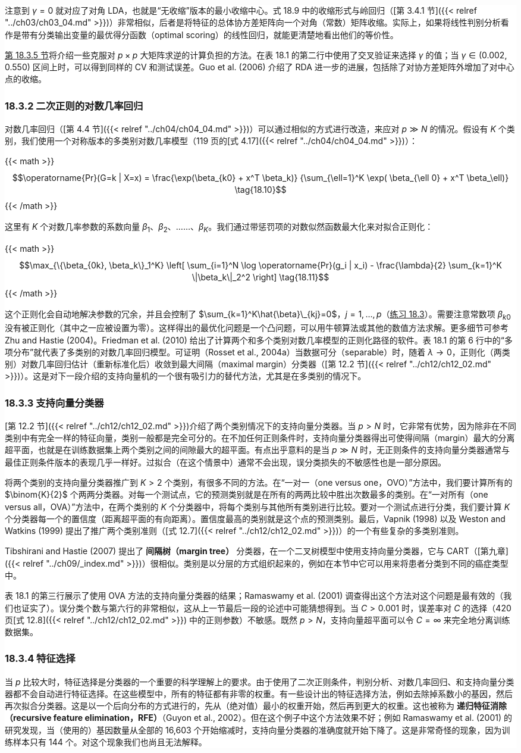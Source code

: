 注意到 $\gamma=0$ 就对应了对角 LDA，也就是“无收缩”版本的最小收缩中心。式 18.9 中的收缩形式与岭回归（[第 3.4.1 节]({{< relref "../ch03/ch03_04.md" >}})）非常相似，后者是将特征的总体协方差矩阵向一个对角（常数）矩阵收缩。实际上，如果将线性判别分析看作是带有分类输出变量的最优得分函数（optimal scoring）的线性回归，就能更清楚地看出他们的等价性。

[第 18.3.5 节](#1835-pgg-n-时的计算捷径)将介绍一些克服对 $p\times p$ 大矩阵求逆的计算负担的方法。在表 18.1 的第二行中使用了交叉验证来选择 $\gamma$ 的值；当 $\gamma\in(0.002,0.550)$ 区间上时，可以得到同样的 CV 和测试误差。Guo et al. (2006) 介绍了 RDA 进一步的进展，包括除了对协方差矩阵外增加了对中心点的收缩。

### 18.3.2 二次正则的对数几率回归

对数几率回归（[第 4.4 节]({{< relref "../ch04/ch04_04.md" >}})）可以通过相似的方式进行改造，来应对 $p\gg N$ 的情况。假设有 $K$ 个类别，我们使用一个对称版本的多类别对数几率模型（119 页的[式 4.17]({{< relref "../ch04/ch04_04.md" >}})）：

{{< math >}}
$$\operatorname{Pr}(G=k | X=x) = \frac{\exp(\beta_{k0} + x^T \beta_k)}
{\sum_{\ell=1}^K \exp( \beta_{\ell 0} + x^T \beta_\ell)} \tag{18.10}$$
{{< /math >}}

这里有 $K$ 个对数几率参数的系数向量 $\beta_1$、$\beta_2$、……、$\beta_K$。我们通过带惩罚项的对数似然函数最大化来对拟合正则化：

{{< math >}}
$$\max_{\{\beta_{0k}, \beta_k\}_1^K} \left[
  \sum_{i=1}^N \log \operatorname{Pr}(g_i | x_i) -
  \frac{\lambda}{2} \sum_{k=1}^K \|\beta_k\|_2^2
\right] \tag{18.11}$$
{{< /math >}}

这个正则化会自动地解决参数的冗余，并且会控制了 $\sum_{k=1}^K\hat{\beta}\_{kj}=0$，$j=1,\dots,p$（[练习 18.3](#练习-183)）。需要注意常数项 $\beta_{k0}$ 没有被正则化（其中之一应被设置为零）。这样得出的最优化问题是一个凸问题，可以用牛顿算法或其他的数值方法求解。更多细节可参考 Zhu and Hastie (2004)。Friedman et al. (2010) 给出了计算两个和多个类别对数几率模型的正则化路径的软件。表 18.1 的第 6 行中的“多项分布”就代表了多类别的对数几率回归模型。可证明（Rosset et al., 2004a）当数据可分（separable）时，随着 $\lambda\to0$，正则化（两类别）对数几率回归估计（重新标准化后）收敛到最大间隔（maximal margin）分类器（[第 12.2 节]({{< relref "../ch12/ch12_02.md" >}})）。这是对下一段介绍的支持向量机的一个很有吸引力的替代方法，尤其是在多类别的情况下。

### 18.3.3 支持向量分类器

[第 12.2 节]({{< relref "../ch12/ch12_02.md" >}})介绍了两个类别情况下的支持向量分类器。当 $p>N$ 时，它非常有优势，因为除非在不同类别中有完全一样的特征向量，类别一般都是完全可分的。在不加任何正则条件时，支持向量分类器得出可使得间隔（margin）最大的分离超平面，也就是在训练数据集上两个类别之间的间隙最大的超平面。有点出乎意料的是当 $p\gg N$ 时，无正则条件的支持向量分类器通常与最佳正则条件版本的表现几乎一样好。过拟合（在这个情景中）通常不会出现，误分类损失的不敏感性也是一部分原因。

将两个类别的支持向量分类器推广到 $K>2$ 个类别，有很多不同的方法。在“一对一（one versus one，OVO）”方法中，我们要计算所有的 $\binom{K}{2}$ 个两两分类器。对每一个测试点，它的预测类别就是在所有的两两比较中胜出次数最多的类别。在“一对所有（one versus all，OVA）”方法中，在两个类别的 $K$ 个分类器中，将每个类别与其他所有类别进行比较。要对一个测试点进行分类，我们要计算 $K$ 个分类器每一个的置信度（距离超平面的有向距离）。置信度最高的类别就是这个点的预测类别。最后，Vapnik (1998) 以及 Weston and Watkins (1999) 提出了推广两个类别准则（[式 12.7]({{< relref "../ch12/ch12_02.md" >}})）的一个有些复杂的多类别准则。

Tibshirani and Hastie (2007) 提出了 **间隔树（margin tree）** 分类器，在一个二叉树模型中使用支持向量分类器，它与 CART（[第九章]({{< relref "../ch09/_index.md" >}})）很相似。类别是以分层的方式组织起来的，例如在本节中它可以用来将患者分类到不同的癌症类型中。

表 18.1 的第三行展示了使用 OVA 方法的支持向量分类器的结果；Ramaswamy et al. (2001) 调查得出这个方法对这个问题是最有效的（我们也证实了）。误分类个数与第六行的非常相似，这从上一节最后一段的论述中可能猜想得到。当 $C>0.001$ 时，误差率对 $C$ 的选择（420 页[式 12.8]({{< relref "../ch12/ch12_02.md" >}}) 中的正则参数）不敏感。既然 $p>N$，支持向量超平面可以令 $C=\infty$ 来完全地分离训练数据集。

### 18.3.4 特征选择

当 $p$ 比较大时，特征选择是分类器的一个重要的科学理解上的要求。由于使用了二次正则条件，判别分析、对数几率回归、和支持向量分类器都不会自动进行特征选择。在这些模型中，所有的特征都有非零的权重。有一些设计出的特征选择方法，例如去除掉系数小的基因，然后再次拟合分类器。这是以一个后向分布的方式进行的，先从（绝对值）最小的权重开始，然后再到更大的权重。这也被称为 **递归特征消除（recursive feature elimination，RFE）**（Guyon et al., 2002）。但在这个例子中这个方法效果不好；例如 Ramaswamy et al. (2001) 的研究发现，当（使用的）基因数量从全部的 16,603 个开始缩减时，支持向量分类器的准确度就开始下降了。这是非常奇怪的现象，因为训练样本只有 144 个。对这个现象我们也尚且无法解释。
